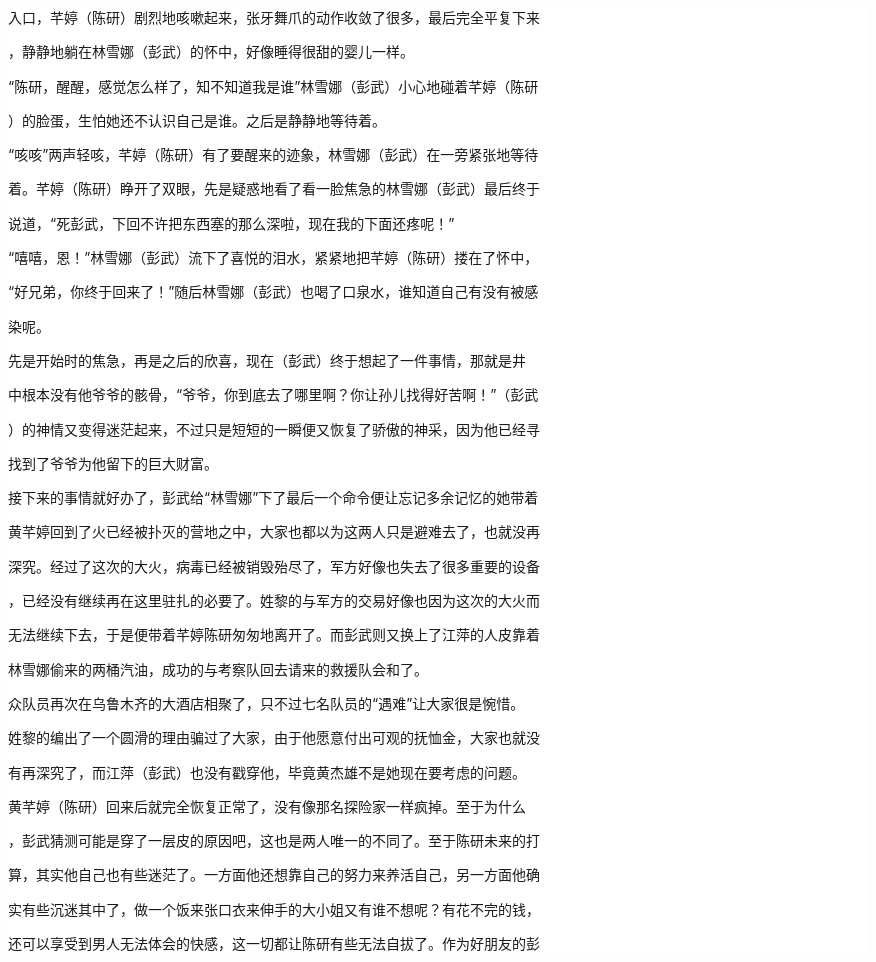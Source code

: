 入口，芊婷（陈研）剧烈地咳嗽起来，张牙舞爪的动作收敛了很多，最后完全平复下来

，静静地躺在林雪娜（彭武）的怀中，好像睡得很甜的婴儿一样。



“陈研，醒醒，感觉怎么样了，知不知道我是谁”林雪娜（彭武）小心地碰着芊婷（陈研

）的脸蛋，生怕她还不认识自己是谁。之后是静静地等待着。



“咳咳”两声轻咳，芊婷（陈研）有了要醒来的迹象，林雪娜（彭武）在一旁紧张地等待

着。芊婷（陈研）睁开了双眼，先是疑惑地看了看一脸焦急的林雪娜（彭武）最后终于

说道，“死彭武，下回不许把东西塞的那么深啦，现在我的下面还疼呢！”



“嘻嘻，恩！”林雪娜（彭武）流下了喜悦的泪水，紧紧地把芊婷（陈研）搂在了怀中，

“好兄弟，你终于回来了！”随后林雪娜（彭武）也喝了口泉水，谁知道自己有没有被感

染呢。



先是开始时的焦急，再是之后的欣喜，现在（彭武）终于想起了一件事情，那就是井

中根本没有他爷爷的骸骨，“爷爷，你到底去了哪里啊？你让孙儿找得好苦啊！”（彭武

）的神情又变得迷茫起来，不过只是短短的一瞬便又恢复了骄傲的神采，因为他已经寻

找到了爷爷为他留下的巨大财富。



接下来的事情就好办了，彭武给“林雪娜”下了最后一个命令便让忘记多余记忆的她带着

黄芊婷回到了火已经被扑灭的营地之中，大家也都以为这两人只是避难去了，也就没再

深究。经过了这次的大火，病毒已经被销毁殆尽了，军方好像也失去了很多重要的设备

，已经没有继续再在这里驻扎的必要了。姓黎的与军方的交易好像也因为这次的大火而

无法继续下去，于是便带着芊婷陈研匆匆地离开了。而彭武则又换上了江萍的人皮靠着

林雪娜偷来的两桶汽油，成功的与考察队回去请来的救援队会和了。



众队员再次在乌鲁木齐的大酒店相聚了，只不过七名队员的“遇难”让大家很是惋惜。

姓黎的编出了一个圆滑的理由骗过了大家，由于他愿意付出可观的抚恤金，大家也就没

有再深究了，而江萍（彭武）也没有戳穿他，毕竟黄杰雄不是她现在要考虑的问题。



黄芊婷（陈研）回来后就完全恢复正常了，没有像那名探险家一样疯掉。至于为什么

，彭武猜测可能是穿了一层皮的原因吧，这也是两人唯一的不同了。至于陈研未来的打

算，其实他自己也有些迷茫了。一方面他还想靠自己的努力来养活自己，另一方面他确

实有些沉迷其中了，做一个饭来张口衣来伸手的大小姐又有谁不想呢？有花不完的钱，

还可以享受到男人无法体会的快感，这一切都让陈研有些无法自拔了。作为好朋友的彭
